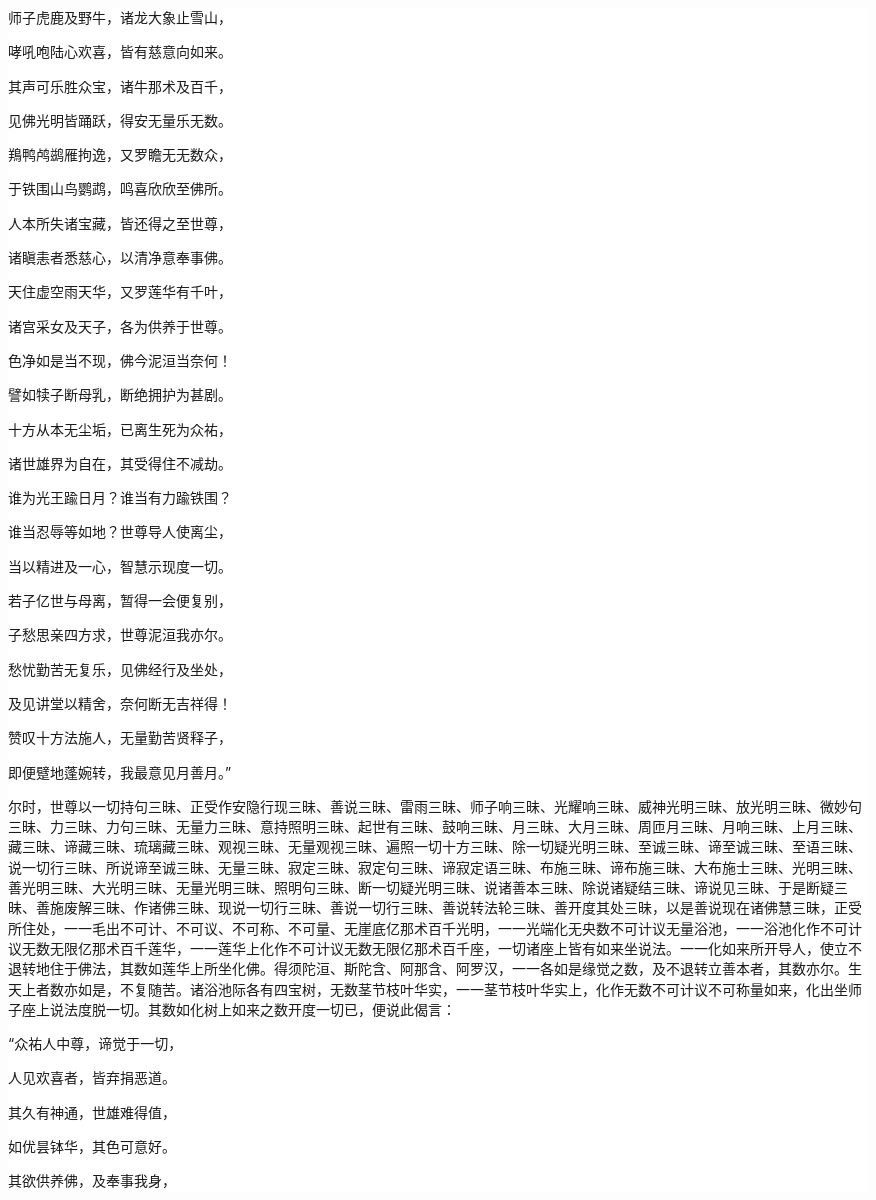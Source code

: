 师子虎鹿及野牛，诸龙大象止雪山，  

哮吼咆陆心欢喜，皆有慈意向如来。  

其声可乐胜众宝，诸牛那术及百千，  

见佛光明皆踊跃，得安无量乐无数。  

鴹鸭鸬鹚雁拘逸，又罗瞻无无数众，  

于铁围山鸟鹦鹉，鸣喜欣欣至佛所。  

人本所失诸宝藏，皆还得之至世尊，  

诸瞋恚者悉慈心，以清净意奉事佛。  

天住虚空雨天华，又罗莲华有千叶，  

诸宫采女及天子，各为供养于世尊。  

色净如是当不现，佛今泥洹当奈何！  

譬如犊子断母乳，断绝拥护为甚剧。  

十方从本无尘垢，已离生死为众祐，  

诸世雄界为自在，其受得住不减劫。  

谁为光王踰日月？谁当有力踰铁围？  

谁当忍辱等如地？世尊导人使离尘，  

当以精进及一心，智慧示现度一切。  

若子亿世与母离，暂得一会便复别，  

子愁思亲四方求，世尊泥洹我亦尔。  

愁忧勤苦无复乐，见佛经行及坐处，  

及见讲堂以精舍，奈何断无吉祥得！  

赞叹十方法施人，无量勤苦贤释子，  

即便躄地蓬婉转，我最意见月善月。”  

尔时，世尊以一切持句三昧、正受作安隐行现三昧、善说三昧、雷雨三昧、师子响三昧、光耀响三昧、威神光明三昧、放光明三昧、微妙句三昧、力三昧、力句三昧、无量力三昧、意持照明三昧、起世有三昧、鼓响三昧、月三昧、大月三昧、周匝月三昧、月响三昧、上月三昧、藏三昧、谛藏三昧、琉璃藏三昧、观视三昧、无量观视三昧、遍照一切十方三昧、除一切疑光明三昧、至诚三昧、谛至诚三昧、至语三昧、说一切行三昧、所说谛至诚三昧、无量三昧、寂定三昧、寂定句三昧、谛寂定语三昧、布施三昧、谛布施三昧、大布施士三昧、光明三昧、善光明三昧、大光明三昧、无量光明三昧、照明句三昧、断一切疑光明三昧、说诸善本三昧、除说诸疑结三昧、谛说见三昧、于是断疑三昧、善施废解三昧、作诸佛三昧、现说一切行三昧、善说一切行三昧、善说转法轮三昧、善开度其处三昧，以是善说现在诸佛慧三昧，正受所住处，一一毛出不可计、不可议、不可称、不可量、无崖底亿那术百千光明，一一光端化无央数不可计议无量浴池，一一浴池化作不可计议无数无限亿那术百千莲华，一一莲华上化作不可计议无数无限亿那术百千座，一切诸座上皆有如来坐说法。一一化如来所开导人，使立不退转地住于佛法，其数如莲华上所坐化佛。得须陀洹、斯陀含、阿那含、阿罗汉，一一各如是缘觉之数，及不退转立善本者，其数亦尔。生天上者数亦如是，不复随苦。诸浴池际各有四宝树，无数茎节枝叶华实，一一茎节枝叶华实上，化作无数不可计议不可称量如来，化出坐师子座上说法度脱一切。其数如化树上如来之数开度一切已，便说此偈言：  

“众祐人中尊，谛觉于一切，  

人见欢喜者，皆弃捐恶道。  

其久有神通，世雄难得值，  

如优昙钵华，其色可意好。  

其欲供养佛，及奉事我身，  
